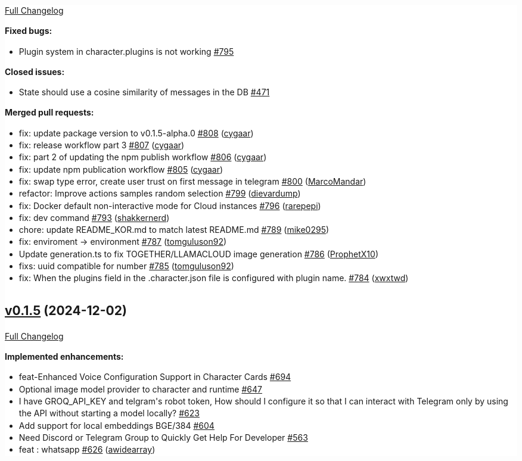 [Full Changelog](https://github.com/okcashpro/okai/compare/v0.1.5...v0.1.5-alpha.0)

**Fixed bugs:**

- Plugin system in character.plugins is not working [\#795](https://github.com/okcashpro/okai/issues/795)

**Closed issues:**

- State should use a cosine similarity of messages in the DB  [\#471](https://github.com/okcashpro/okai/issues/471)

**Merged pull requests:**

- fix: update package version to v0.1.5-alpha.0 [\#808](https://github.com/okcashpro/okai/pull/808) ([cygaar](https://github.com/cygaar))
- fix: release workflow part 3 [\#807](https://github.com/okcashpro/okai/pull/807) ([cygaar](https://github.com/cygaar))
- fix: part 2 of updating the npm publish workflow [\#806](https://github.com/okcashpro/okai/pull/806) ([cygaar](https://github.com/cygaar))
- fix: update npm publication workflow [\#805](https://github.com/okcashpro/okai/pull/805) ([cygaar](https://github.com/cygaar))
- fix: swap type error, create user trust on first message in telegram [\#800](https://github.com/okcashpro/okai/pull/800) ([MarcoMandar](https://github.com/MarcoMandar))
- refactor: Improve actions samples random selection [\#799](https://github.com/okcashpro/okai/pull/799) ([dievardump](https://github.com/dievardump))
- fix: Docker default non-interactive mode for Cloud instances [\#796](https://github.com/okcashpro/okai/pull/796) ([rarepepi](https://github.com/rarepepi))
- fix: dev command [\#793](https://github.com/okcashpro/okai/pull/793) ([shakkernerd](https://github.com/shakkernerd))
- chore: update README\_KOR.md to match latest README.md [\#789](https://github.com/okcashpro/okai/pull/789) ([mike0295](https://github.com/mike0295))
- fix: enviroment -\> environment [\#787](https://github.com/okcashpro/okai/pull/787) ([tomguluson92](https://github.com/tomguluson92))
- Update generation.ts to fix TOGETHER/LLAMACLOUD image generation [\#786](https://github.com/okcashpro/okai/pull/786) ([ProphetX10](https://github.com/ProphetX10))
- fixs: uuid compatible for number [\#785](https://github.com/okcashpro/okai/pull/785) ([tomguluson92](https://github.com/tomguluson92))
- fix: When the plugins field in the .character.json file is configured with plugin name. [\#784](https://github.com/okcashpro/okai/pull/784) ([xwxtwd](https://github.com/xwxtwd))

## [v0.1.5](https://github.com/okcashpro/okai/tree/v0.1.5) (2024-12-02)

[Full Changelog](https://github.com/okcashpro/okai/compare/v0.1.4-alpha.3...v0.1.5)

**Implemented enhancements:**

- feat-Enhanced Voice Configuration Support in Character Cards [\#694](https://github.com/okcashpro/okai/issues/694)
- Optional image model provider to character and runtime [\#647](https://github.com/okcashpro/okai/issues/647)
- I have GROQ\_API\_KEY and telgram's robot token, How should I configure it so that I can interact with Telegram only by using the API without starting a model locally? [\#623](https://github.com/okcashpro/okai/issues/623)
- Add support for local embeddings BGE/384 [\#604](https://github.com/okcashpro/okai/issues/604)
- Need Discord or Telegram Group to Quickly Get Help For Developer [\#563](https://github.com/okcashpro/okai/issues/563)
- feat : whatsapp [\#626](https://github.com/okcashpro/okai/pull/626) ([awidearray](https://github.com/awidearray))
